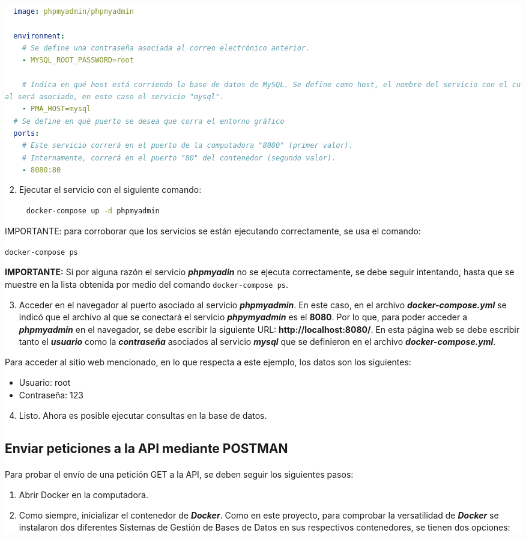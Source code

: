 ```yml
  image: phpmyadmin/phpmyadmin

  environment:
    # Se define una contraseña asociada al correo electrónico anterior.
    - MYSQL_ROOT_PASSWORD=root

    # Indica en qué host está corriendo la base de datos de MySQL. Se define como host, el nombre del servicio con el cual será asociado, en este caso el servicio "mysql".
    - PMA_HOST=mysql
  # Se define en qué puerto se desea que corra el entorno gráfico
  ports:
    # Este servicio correrá en el puerto de la computadora "8080" (primer valor).
    # Internamente, correrá en el puerto "80" del contenedor (segundo valor).
    - 8080:80
```

2. Ejecutar el servicio con el siguiente comando:

```bash
     docker-compose up -d phpmyadmin
```

IMPORTANTE: para corroborar que los servicios se están ejecutando correctamente, se usa el comando:

```bash
docker-compose ps
```

**IMPORTANTE:** Si por alguna razón el servicio _**phpmyadin**_ no se ejecuta correctamente, se debe seguir intentando, hasta que se muestre en la lista obtenida por medio del comando `docker-compose ps`.

3. Acceder en el navegador al puerto asociado al servicio _**phpmyadmin**_. En este caso, en el archivo _**docker-compose.yml**_ se indicó que el archivo al que se conectará el servicio _**phpymyadmin**_ es el **8080**. Por lo que, para poder acceder a _**phpmyadmin**_ en el navegador, se debe escribir la siguiente URL: **http://localhost:8080/**. En esta página web se debe escribir tanto el _**usuario**_ como la _**contraseña**_ asociados al servicio _**mysql**_ que se definieron en el archivo _**docker-compose.yml**_.

Para acceder al sitio web mencionado, en lo que respecta a este ejemplo, los datos son los siguientes:

- Usuario: root
- Contraseña: 123

4. Listo. Ahora es posible ejecutar consultas en la base de datos.

## Enviar peticiones a la API mediante POSTMAN

Para probar el envío de una petición GET a la API, se deben seguir los siguientes pasos:

1. Abrir Docker en la computadora.

2. Como siempre, inicializar el contenedor de _**Docker**_. Como en este proyecto, para comprobar la versatilidad de _**Docker**_ se instalaron dos diferentes Sistemas de Gestión de Bases de Datos en sus respectivos contenedores, se tienen dos opciones:
